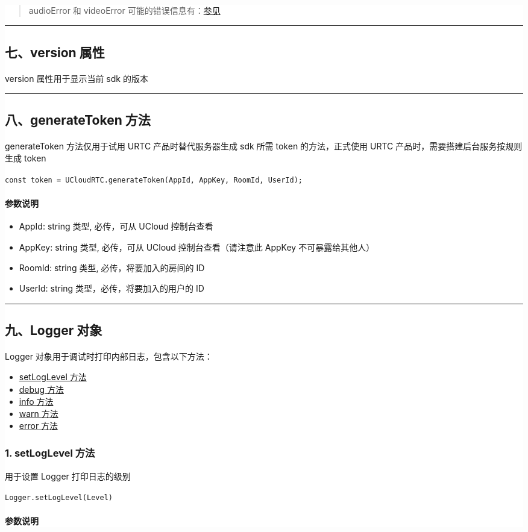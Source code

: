 > audioError 和 videoError 可能的错误信息有：[参见](#device-error)


---

<a name='version'></a>

## 七、version 属性

version 属性用于显示当前 sdk 的版本

---

<a name='generateToken'></a>

## 八、generateToken 方法

generateToken 方法仅用于试用 URTC 产品时替代服务器生成 sdk 所需 token 的方法，正式使用 URTC 产品时，需要搭建后台服务按规则生成 token

```
const token = UCloudRTC.generateToken(AppId, AppKey, RoomId, UserId);
```

#### 参数说明

- AppId: string 类型, 必传，可从 UCloud 控制台查看

- AppKey: string 类型, 必传，可从 UCloud 控制台查看（请注意此 AppKey 不可暴露给其他人）

- RoomId: string 类型, 必传，将要加入的房间的 ID

- UserId: string 类型，必传，将要加入的用户的 ID

---

<a name='logger'></a>

## 九、Logger 对象

Logger 对象用于调试时打印内部日志，包含以下方法：

* [setLogLevel 方法](#logger-setloglevel)
* [debug 方法](#logger-debug)
* [info 方法](#logger-info)
* [warn 方法](#logger-warn)
* [error 方法](#logger-error)

<a name='logger-setloglevel'></a>

### 1. setLogLevel 方法

用于设置 Logger 打印日志的级别

```
Logger.setLogLevel(Level)
```

#### 参数说明
